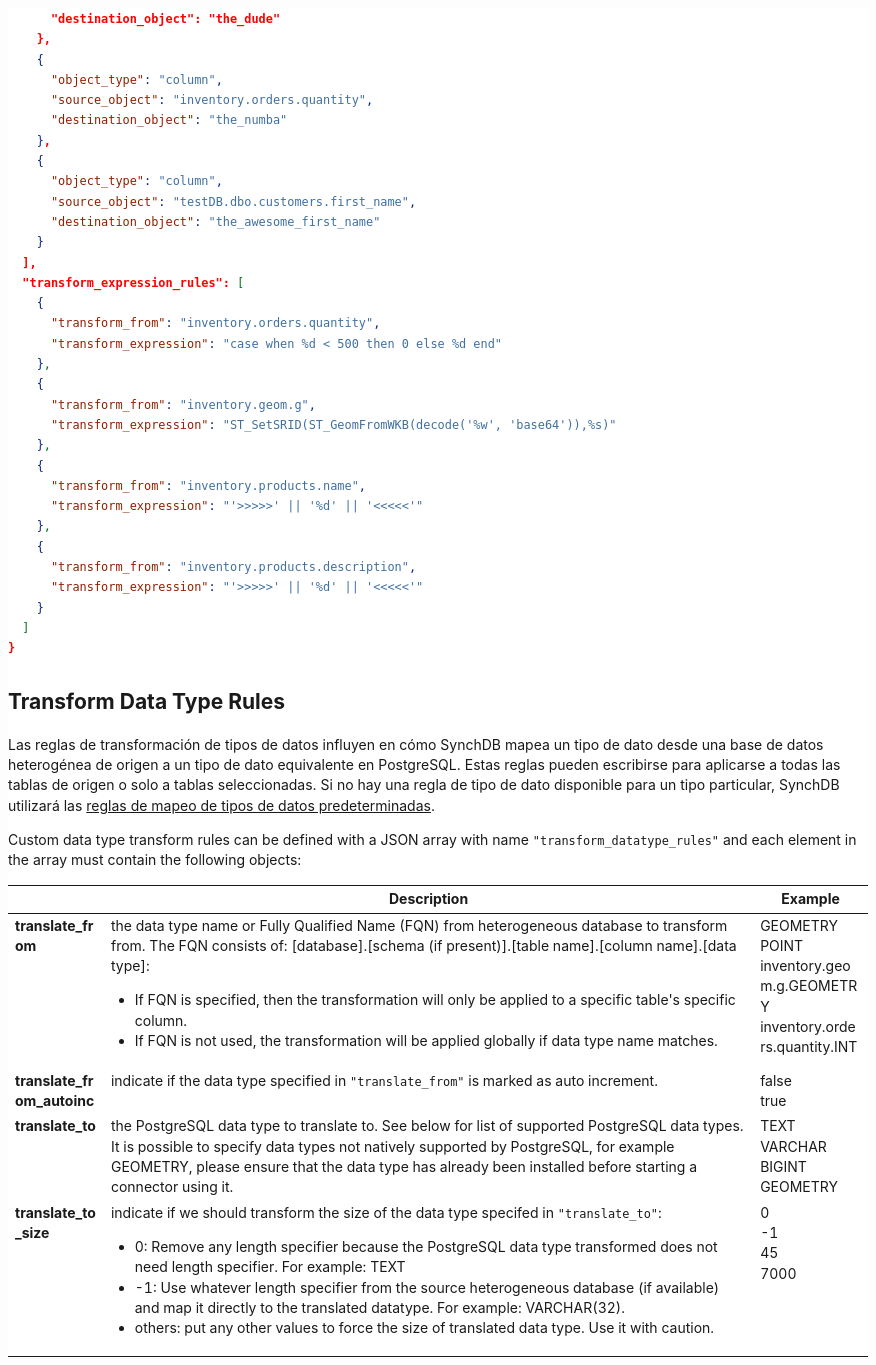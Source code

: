 ```json
      "destination_object": "the_dude"
    },
    {
      "object_type": "column",
      "source_object": "inventory.orders.quantity",
      "destination_object": "the_numba"
    },
    {
      "object_type": "column",
      "source_object": "testDB.dbo.customers.first_name",
      "destination_object": "the_awesome_first_name"
    }
  ],
  "transform_expression_rules": [
    {
      "transform_from": "inventory.orders.quantity",
      "transform_expression": "case when %d < 500 then 0 else %d end"
    },
    {
      "transform_from": "inventory.geom.g",
      "transform_expression": "ST_SetSRID(ST_GeomFromWKB(decode('%w', 'base64')),%s)"
    },
    {
      "transform_from": "inventory.products.name",
      "transform_expression": "'>>>>>' || '%d' || '<<<<<'"
    },
    {
      "transform_from": "inventory.products.description",
      "transform_expression": "'>>>>>' || '%d' || '<<<<<'"
    }
  ]
}
```
## Transform Data Type Rules

Las reglas de transformación de tipos de datos influyen en cómo SynchDB mapea un tipo de dato desde una base de datos heterogénea de origen a un tipo de dato equivalente en PostgreSQL. Estas reglas pueden escribirse para aplicarse a todas las tablas de origen o solo a tablas seleccionadas. Si no hay una regla de tipo de dato disponible para un tipo particular, SynchDB utilizará las [reglas de mapeo de tipos de datos predeterminadas](https://docs.synchdb.com/user-guide/default_datatype_mapping/).

Custom data type transform rules can be defined with a JSON array with name `"transform_datatype_rules"` and each element in the array must contain the following objects:

|                        	| Description                                                                                                                                                                                                                                                                                                                                                                                                                                                                                             	| Example                                                                	|
|------------------------	|---------------------------------------------------------------------------------------------------------------------------------------------------------------------------------------------------------------------------------------------------------------------------------------------------------------------------------------------------------------------------------------------------------------------------------------------------------------------------------------------------------	|------------------------------------------------------------------------	|
| **translate_from**         	| the data type name or Fully Qualified Name (FQN) from heterogeneous database to transform from. The FQN consists of: [database].[schema (if present)].[table name].[column name].[data type]: <br><ul><li>If FQN is specified, then the transformation will only be applied to a specific table's specific column.</li><li> If FQN is not used, the transformation will be applied globally if data type name matches. </li></ul>                                                                                                  	| GEOMETRY<br>POINT<br>inventory.geom.g.GEOMETRY<br>inventory.orders.quantity.INT 	|
| **translate_from_autoinc** 	| indicate if the data type specified in `"translate_from"` is marked as auto increment.                                                                                                                                                                                                                                                                                                                                                                                                                  	| false<br>true                                                             	|
| **translate_to**           	| the PostgreSQL data type to translate to. See below for list of supported PostgreSQL data types. <br>It is possible to specify data types not natively supported by PostgreSQL, for example GEOMETRY, please ensure that the data type has already been installed before starting a connector using it.                                                                                                                                                                                                     	| TEXT<br>VARCHAR<br>BIGINT<br>GEOMETRY                                           	|
| **translate_to_size**      	| indicate if we should transform the size of the data type specifed in `"translate_to"`: <br><ul><li> 0: Remove any length specifier because the PostgreSQL data type transformed does not need length specifier. For example: TEXT </li><li> -1: Use whatever length specifier from the source heterogeneous database (if available) and map it directly to the translated datatype. For example: VARCHAR(32).</li><li> others: put any other values to force the size of translated data type. Use it with caution. </li></ul> 	| 0<br>-1<br>45<br>7000                                                           	|
